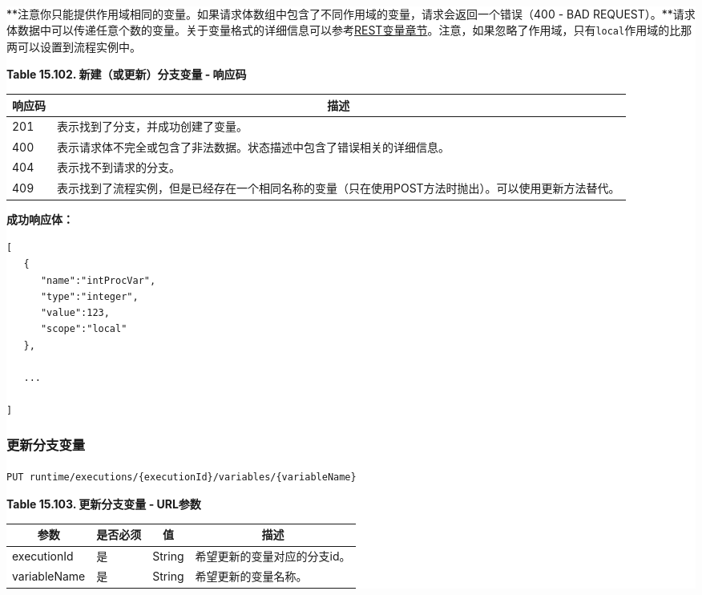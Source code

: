 **注意你只能提供作用域相同的变量。如果请求体数组中包含了不同作用域的变量，请求会返回一个错误（400 - BAD REQUEST）。**请求体数据中可以传递任意个数的变量。关于变量格式的详细信息可以参考[REST变量章节](http://www.mossle.com/docs/activiti/index.html#restVariables)。注意，如果忽略了作用域，只有`local`作用域的比那两可以设置到流程实例中。





**Table 15.102. 新建（或更新）分支变量 - 响应码**

| 响应码 | 描述                                                         |
| ------ | ------------------------------------------------------------ |
| 201    | 表示找到了分支，并成功创建了变量。                           |
| 400    | 表示请求体不完全或包含了非法数据。状态描述中包含了错误相关的详细信息。 |
| 404    | 表示找不到请求的分支。                                       |
| 409    | 表示找到了流程实例，但是已经存在一个相同名称的变量（只在使用POST方法时抛出）。可以使用更新方法替代。 |



**成功响应体：**

```
[
   {
      "name":"intProcVar",
      "type":"integer",
      "value":123,
      "scope":"local"
   },

   ...

]
```



### 更新分支变量



```
PUT runtime/executions/{executionId}/variables/{variableName}
```







**Table 15.103. 更新分支变量 - URL参数**

| 参数         | 是否必须 | 值     | 描述                         |
| ------------ | -------- | ------ | ---------------------------- |
| executionId  | 是       | String | 希望更新的变量对应的分支id。 |
| variableName | 是       | String | 希望更新的变量名称。         |
